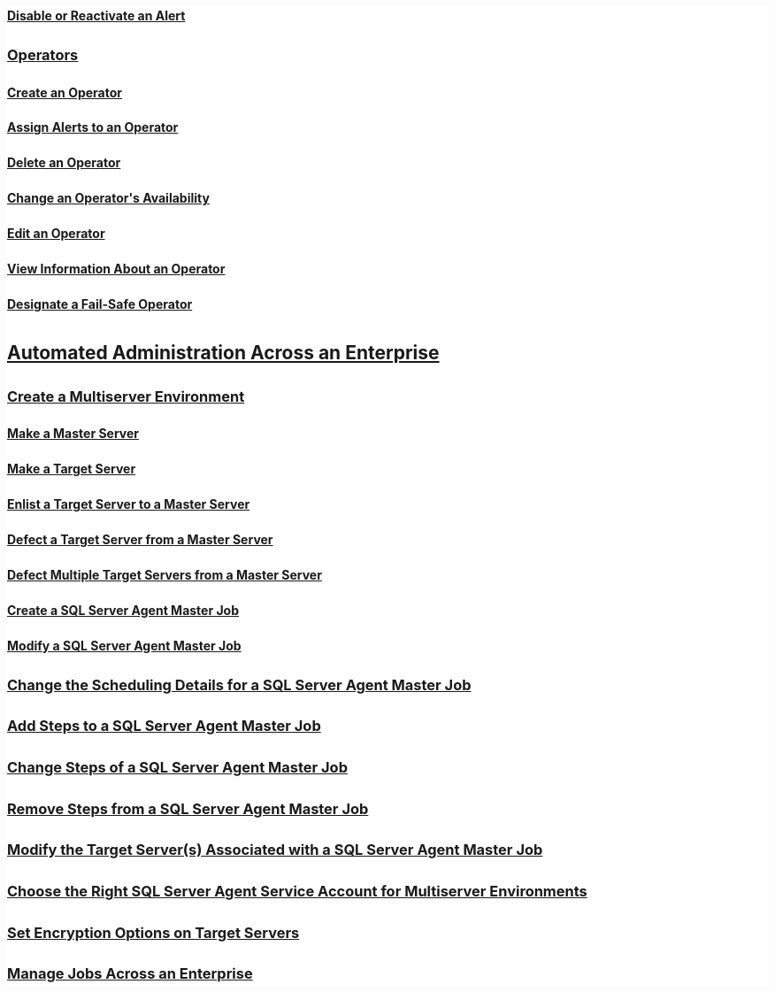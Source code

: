 #### [Disable or Reactivate an Alert](disable-or-reactivate-an-alert.md)
### [Operators](operators.md)
#### [Create an Operator](create-an-operator.md)
#### [Assign Alerts to an Operator](assign-alerts-to-an-operator.md)
#### [Delete an Operator](delete-an-operator.md)
#### [Change an Operator's Availability](change-an-operator-s-availability.md)
#### [Edit an Operator](edit-an-operator.md)
#### [View Information About an Operator](view-information-about-an-operator.md)
#### [Designate a Fail-Safe Operator](designate-a-fail-safe-operator.md)
## [Automated Administration Across an Enterprise](automated-administration-across-an-enterprise.md)
### [Create a Multiserver Environment](create-a-multiserver-environment.md)
#### [Make a Master Server](make-a-master-server.md)
#### [Make a Target Server](make-a-target-server.md)
#### [Enlist a Target Server to a Master Server](enlist-a-target-server-to-a-master-server.md)
#### [Defect a Target Server from a Master Server](defect-a-target-server-from-a-master-server.md)
#### [Defect Multiple Target Servers from a Master Server](defect-multiple-target-servers-from-a-master-server.md)
#### [Create a SQL Server Agent Master Job](create-a-sql-server-agent-master-job.md)
#### [Modify a SQL Server Agent Master Job](modify-a-sql-server-agent-master-job.md)
### [Change the Scheduling Details for a SQL Server Agent Master Job](change-the-scheduling-details-for-a-sql-server-agent-master-job.md)
### [Add Steps to a SQL Server Agent Master Job](../object/add-steps-to-a-sql-server-agent-master-job.md)
### [Change Steps of a SQL Server Agent Master Job](change-steps-of-a-sql-server-agent-master-job.md)
### [Remove Steps from a SQL Server Agent Master Job](remove-steps-from-a-sql-server-agent-master-job.md)
### [Modify the Target Server(s) Associated with a SQL Server Agent Master Job](modify-the-target-server-s-associated-with-a-sql-server-agent-master-job.md)
### [Choose the Right SQL Server Agent Service Account for Multiserver Environments](choose-the-right-sql-server-agent-service-account-for-multiserver-environments.md)
### [Set Encryption Options on Target Servers](set-encryption-options-on-target-servers.md)
### [Manage Jobs Across an Enterprise](manage-jobs-across-an-enterprise.md)